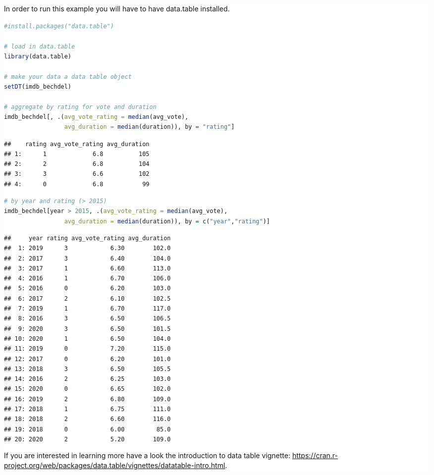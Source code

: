 In order to run this example you will have to have data.table installed. 

```r
#install.packages("data.table")

# load in data.table
library(data.table)

# make your data a data table object
setDT(imdb_bechdel)

# aggregate by rating for vote and duration
imdb_bechdel[, .(avg_vote_rating = median(avg_vote),
                 avg_duration = median(duration)), by = "rating"]
```

```
##    rating avg_vote_rating avg_duration
## 1:      1             6.8          105
## 2:      2             6.8          104
## 3:      3             6.6          102
## 4:      0             6.8           99
```

```r
# by year and rating (> 2015)
imdb_bechdel[year > 2015, .(avg_vote_rating = median(avg_vote),
                 avg_duration = median(duration)), by = c("year","rating")]
```

```
##     year rating avg_vote_rating avg_duration
##  1: 2019      3            6.30        102.0
##  2: 2017      3            6.40        104.0
##  3: 2017      1            6.60        113.0
##  4: 2016      1            6.70        106.0
##  5: 2016      0            6.20        103.0
##  6: 2017      2            6.10        102.5
##  7: 2019      1            6.70        117.0
##  8: 2016      3            6.50        106.5
##  9: 2020      3            6.50        101.5
## 10: 2020      1            6.50        104.0
## 11: 2019      0            7.20        115.0
## 12: 2017      0            6.20        101.0
## 13: 2018      3            6.50        105.5
## 14: 2016      2            6.25        103.0
## 15: 2020      0            6.65        102.0
## 16: 2019      2            6.80        109.0
## 17: 2018      1            6.75        111.0
## 18: 2018      2            6.60        116.0
## 19: 2018      0            6.00         85.0
## 20: 2020      2            5.20        109.0
```
If you are interested in learning more have a look the introduction to data table vignette: <https://cran.r-project.org/web/packages/data.table/vignettes/datatable-intro.html>. 


